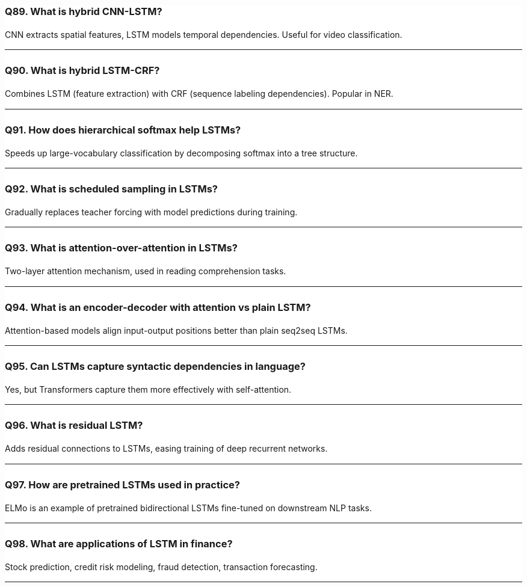 
### Q89. What is hybrid CNN-LSTM?
CNN extracts spatial features, LSTM models temporal dependencies. Useful for video classification.

---

### Q90. What is hybrid LSTM-CRF?
Combines LSTM (feature extraction) with CRF (sequence labeling dependencies). Popular in NER.

---

### Q91. How does hierarchical softmax help LSTMs?
Speeds up large-vocabulary classification by decomposing softmax into a tree structure.

---

### Q92. What is scheduled sampling in LSTMs?
Gradually replaces teacher forcing with model predictions during training.

---

### Q93. What is attention-over-attention in LSTMs?
Two-layer attention mechanism, used in reading comprehension tasks.

---

### Q94. What is an encoder-decoder with attention vs plain LSTM?
Attention-based models align input-output positions better than plain seq2seq LSTMs.

---

### Q95. Can LSTMs capture syntactic dependencies in language?
Yes, but Transformers capture them more effectively with self-attention.

---

### Q96. What is residual LSTM?
Adds residual connections to LSTMs, easing training of deep recurrent networks.

---

### Q97. How are pretrained LSTMs used in practice?
ELMo is an example of pretrained bidirectional LSTMs fine-tuned on downstream NLP tasks.

---

### Q98. What are applications of LSTM in finance?
Stock prediction, credit risk modeling, fraud detection, transaction forecasting.

---